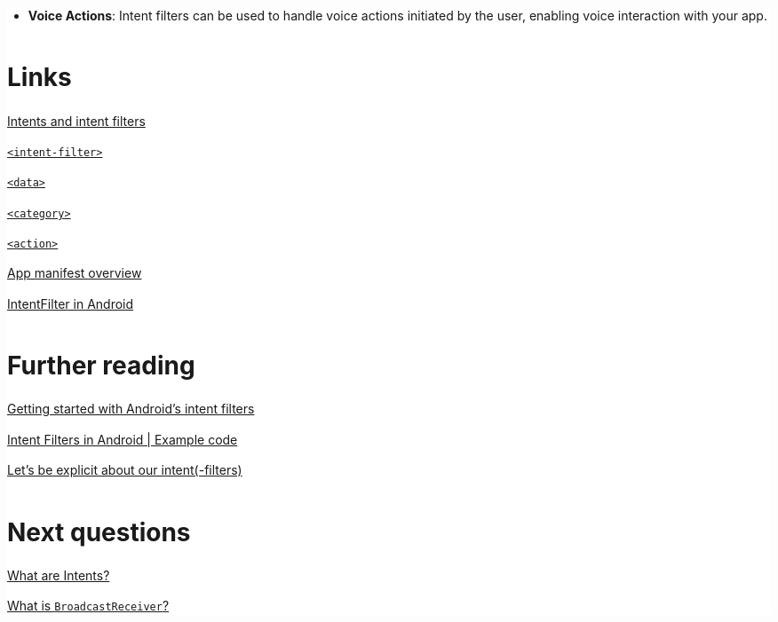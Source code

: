 - **Voice Actions**: Intent filters can be used to handle voice actions initiated by the user, enabling voice interaction with your app.

# Links
[Intents and intent filters](https://developer.android.com/guide/components/intents-filters)

[`<intent-filter>`](https://developer.android.com/guide/topics/manifest/intent-filter-element)

[`<data>`](https://developer.android.com/guide/topics/manifest/data-element)

[`<category>`](https://developer.android.com/guide/topics/manifest/category-element)

[`<action>`](https://developer.android.com/guide/topics/manifest/action-element)

[App manifest overview](https://developer.android.com/guide/topics/manifest/manifest-intro)

[IntentFilter in Android](https://medium.com/@manuaravindpta/intentfilter-in-android-c375935ec387)

# Further reading
[Getting started with Android’s intent filters](https://blog.logrocket.com/android-intent-filters/)

[Intent Filters in Android | Example code](https://tutorial.eyehunts.com/android/intent-filters-android-example/)

[Let’s be explicit about our intent(-filters)](https://medium.com/androiddevelopers/lets-be-explicit-about-our-intent-filters-c5dbe2dbdce0)

# Next questions
[What are Intents?](https://github.com/Kirchhoff-/Android-Interview-Questions/blob/master/Android/What%20are%20Intents.md)

[What is `BroadcastReceiver`?](https://github.com/Kirchhoff-/Android-Interview-Questions/blob/master/Android/What's%20BroadcastReceiver.md)
